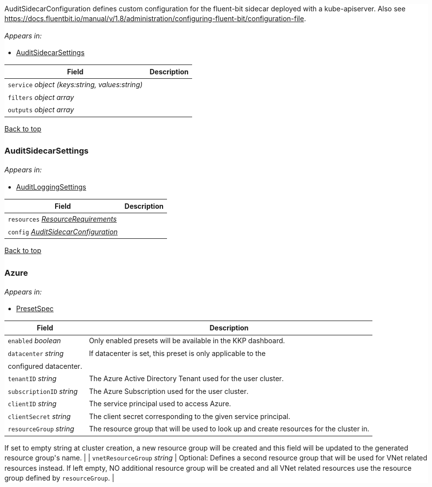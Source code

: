 

AuditSidecarConfiguration defines custom configuration for the fluent-bit sidecar deployed with a kube-apiserver.
Also see https://docs.fluentbit.io/manual/v/1.8/administration/configuring-fluent-bit/configuration-file.

_Appears in:_
- [AuditSidecarSettings](#auditsidecarsettings)

| Field | Description |
| --- | --- |
| `service` _object (keys:string, values:string)_ |  |
| `filters` _object array_ |  |
| `outputs` _object array_ |  |


[Back to top](#top)



### AuditSidecarSettings





_Appears in:_
- [AuditLoggingSettings](#auditloggingsettings)

| Field | Description |
| --- | --- |
| `resources` _[ResourceRequirements](https://kubernetes.io/docs/reference/generated/kubernetes-api/v1.30/#resourcerequirements-v1-core)_ |  |
| `config` _[AuditSidecarConfiguration](#auditsidecarconfiguration)_ |  |


[Back to top](#top)



### Azure





_Appears in:_
- [PresetSpec](#presetspec)

| Field | Description |
| --- | --- |
| `enabled` _boolean_ | Only enabled presets will be available in the KKP dashboard. |
| `datacenter` _string_ | If datacenter is set, this preset is only applicable to the
configured datacenter. |
| `tenantID` _string_ | The Azure Active Directory Tenant used for the user cluster. |
| `subscriptionID` _string_ | The Azure Subscription used for the user cluster. |
| `clientID` _string_ | The service principal used to access Azure. |
| `clientSecret` _string_ | The client secret corresponding to the given service principal. |
| `resourceGroup` _string_ | The resource group that will be used to look up and create resources for the cluster in.
If set to empty string at cluster creation, a new resource group will be created and this field will be updated to
the generated resource group's name. |
| `vnetResourceGroup` _string_ | Optional: Defines a second resource group that will be used for VNet related resources instead.
If left empty, NO additional resource group will be created and all VNet related resources use the resource group defined by `resourceGroup`. |